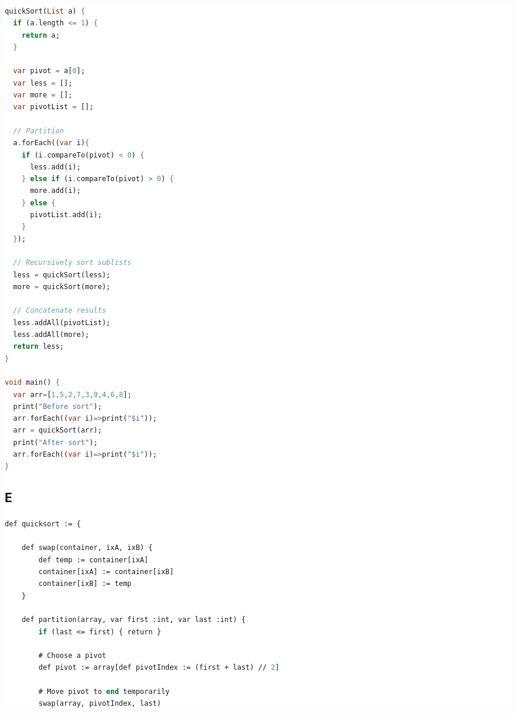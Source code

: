 
```dart
quickSort(List a) {
  if (a.length <= 1) {
    return a;
  }

  var pivot = a[0];
  var less = [];
  var more = [];
  var pivotList = [];

  // Partition
  a.forEach((var i){
    if (i.compareTo(pivot) < 0) {
      less.add(i);
    } else if (i.compareTo(pivot) > 0) {
      more.add(i);
    } else {
      pivotList.add(i);
    }
  });

  // Recursively sort sublists
  less = quickSort(less);
  more = quickSort(more);

  // Concatenate results
  less.addAll(pivotList);
  less.addAll(more);
  return less;
}

void main() {
  var arr=[1,5,2,7,3,9,4,6,8];
  print("Before sort");
  arr.forEach((var i)=>print("$i"));
  arr = quickSort(arr);
  print("After sort");
  arr.forEach((var i)=>print("$i"));
}
```


## E



```e
def quicksort := {

    def swap(container, ixA, ixB) {
        def temp := container[ixA]
        container[ixA] := container[ixB]
        container[ixB] := temp
    }

    def partition(array, var first :int, var last :int) {
        if (last <= first) { return }

        # Choose a pivot
        def pivot := array[def pivotIndex := (first + last) // 2]

        # Move pivot to end temporarily
        swap(array, pivotIndex, last)

```